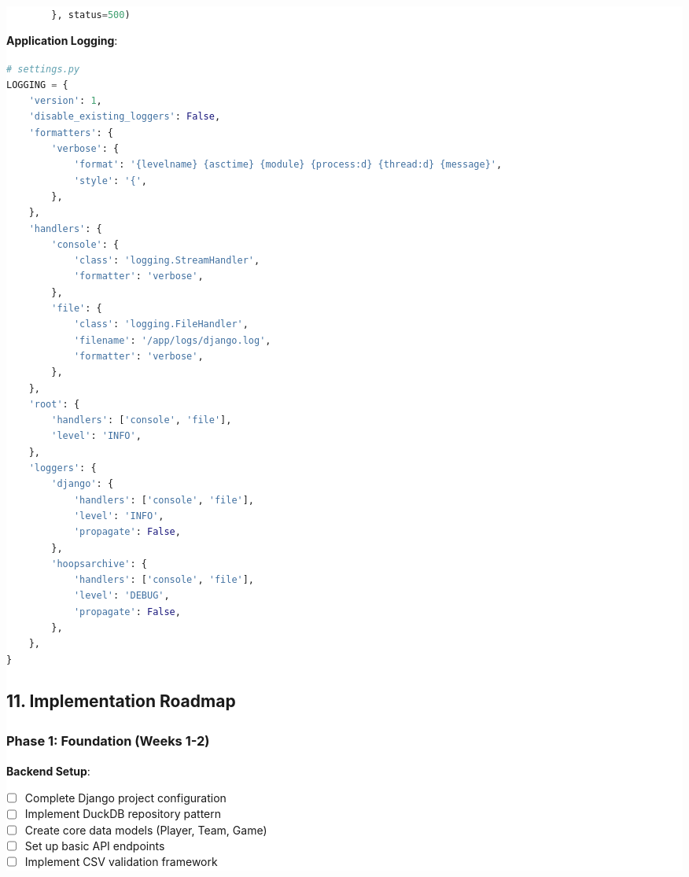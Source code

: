 ```python
        }, status=500)
```

**Application Logging**:
```python
# settings.py
LOGGING = {
    'version': 1,
    'disable_existing_loggers': False,
    'formatters': {
        'verbose': {
            'format': '{levelname} {asctime} {module} {process:d} {thread:d} {message}',
            'style': '{',
        },
    },
    'handlers': {
        'console': {
            'class': 'logging.StreamHandler',
            'formatter': 'verbose',
        },
        'file': {
            'class': 'logging.FileHandler',
            'filename': '/app/logs/django.log',
            'formatter': 'verbose',
        },
    },
    'root': {
        'handlers': ['console', 'file'],
        'level': 'INFO',
    },
    'loggers': {
        'django': {
            'handlers': ['console', 'file'],
            'level': 'INFO',
            'propagate': False,
        },
        'hoopsarchive': {
            'handlers': ['console', 'file'],
            'level': 'DEBUG',
            'propagate': False,
        },
    },
}
```

## 11. Implementation Roadmap

### Phase 1: Foundation (Weeks 1-2)

**Backend Setup**:
- [ ] Complete Django project configuration
- [ ] Implement DuckDB repository pattern
- [ ] Create core data models (Player, Team, Game)
- [ ] Set up basic API endpoints
- [ ] Implement CSV validation framework
